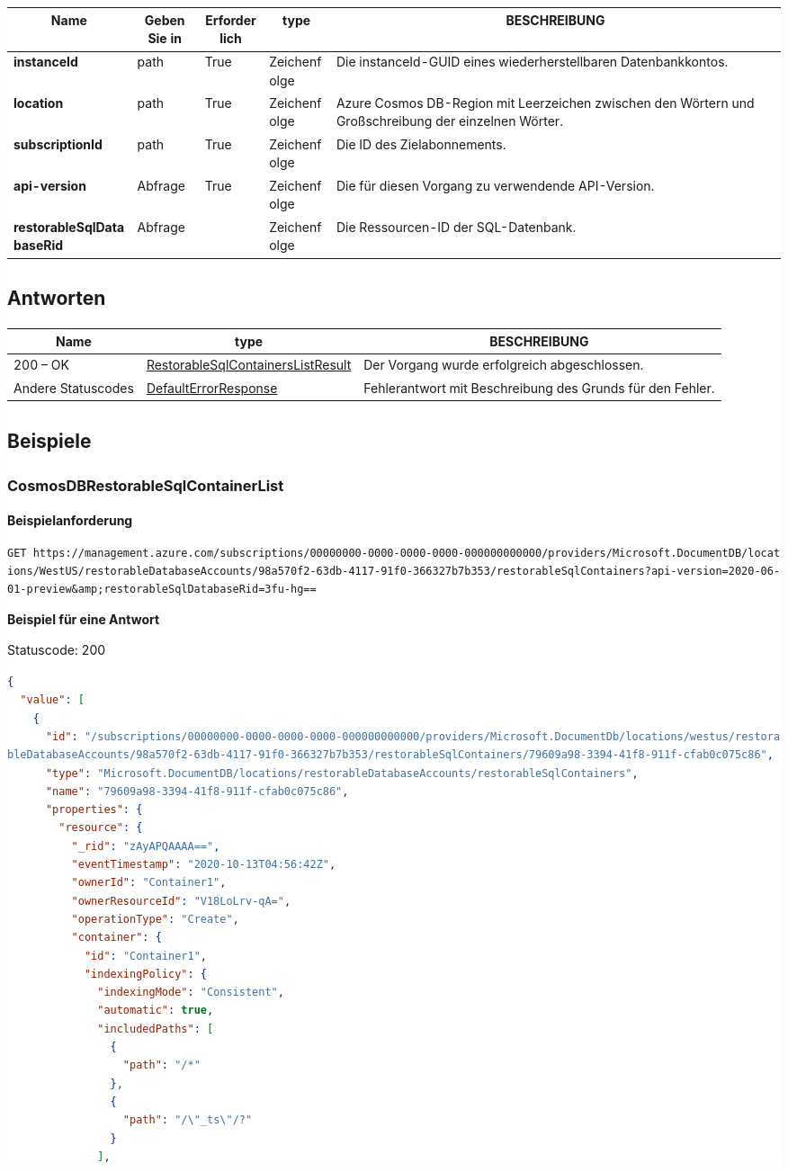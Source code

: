 | Name | Geben Sie in | Erforderlich | type | BESCHREIBUNG |
| --- | --- | --- | --- | --- |
| **instanceId** | path | True |Zeichenfolge| Die instanceId-GUID eines wiederherstellbaren Datenbankkontos. |
| **location** | path | True | Zeichenfolge| Azure Cosmos DB-Region mit Leerzeichen zwischen den Wörtern und Großschreibung der einzelnen Wörter. |
| **subscriptionId** | path | True | Zeichenfolge| Die ID des Zielabonnements. |
| **api-version** | Abfrage | True | Zeichenfolge | Die für diesen Vorgang zu verwendende API-Version. |
| **restorableSqlDatabaseRid** | Abfrage | |Zeichenfolge| Die Ressourcen-ID der SQL-Datenbank. |

## <a name="responses"></a>Antworten

| Name | type | BESCHREIBUNG |
| --- | --- | --- |
| 200 – OK | [RestorableSqlContainersListResult](#restorablesqlcontainerslistresult)| Der Vorgang wurde erfolgreich abgeschlossen. |
| Andere Statuscodes | [DefaultErrorResponse](#defaulterrorresponse)| Fehlerantwort mit Beschreibung des Grunds für den Fehler. |

## <a name="examples"></a>Beispiele

### <a name="cosmosdbrestorablesqlcontainerlist"></a>CosmosDBRestorableSqlContainerList

**Beispielanforderung**

```http
GET https://management.azure.com/subscriptions/00000000-0000-0000-0000-000000000000/providers/Microsoft.DocumentDB/locations/WestUS/restorableDatabaseAccounts/98a570f2-63db-4117-91f0-366327b7b353/restorableSqlContainers?api-version=2020-06-01-preview&amp;restorableSqlDatabaseRid=3fu-hg==
```

**Beispiel für eine Antwort**

Statuscode: 200

```json
{
  "value": [
    {
      "id": "/subscriptions/00000000-0000-0000-0000-000000000000/providers/Microsoft.DocumentDb/locations/westus/restorableDatabaseAccounts/98a570f2-63db-4117-91f0-366327b7b353/restorableSqlContainers/79609a98-3394-41f8-911f-cfab0c075c86",
      "type": "Microsoft.DocumentDB/locations/restorableDatabaseAccounts/restorableSqlContainers",
      "name": "79609a98-3394-41f8-911f-cfab0c075c86",
      "properties": {
        "resource": {
          "_rid": "zAyAPQAAAA==",
          "eventTimestamp": "2020-10-13T04:56:42Z",
          "ownerId": "Container1",
          "ownerResourceId": "V18LoLrv-qA=",
          "operationType": "Create",
          "container": {
            "id": "Container1",
            "indexingPolicy": {
              "indexingMode": "Consistent",
              "automatic": true,
              "includedPaths": [
                {
                  "path": "/*"
                },
                {
                  "path": "/\"_ts\"/?"
                }
              ],
```
